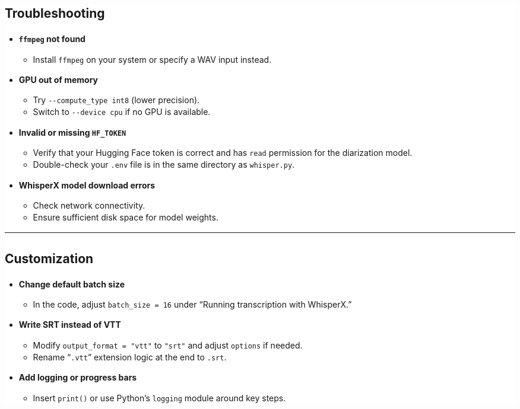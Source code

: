 
## Troubleshooting

* **`ffmpeg` not found**

  * Install `ffmpeg` on your system or specify a WAV input instead.

* **GPU out of memory**

  * Try `--compute_type int8` (lower precision).
  * Switch to `--device cpu` if no GPU is available.

* **Invalid or missing `HF_TOKEN`**

  * Verify that your Hugging Face token is correct and has `read` permission for the diarization model.
  * Double-check your `.env` file is in the same directory as `whisper.py`.

* **WhisperX model download errors**

  * Check network connectivity.
  * Ensure sufficient disk space for model weights.

---

## Customization

* **Change default batch size**

  * In the code, adjust `batch_size = 16` under “Running transcription with WhisperX.”

* **Write SRT instead of VTT**

  * Modify `output_format = "vtt"` to `"srt"` and adjust `options` if needed.
  * Rename “`.vtt`” extension logic at the end to `.srt`.

* **Add logging or progress bars**

  * Insert `print()` or use Python’s `logging` module around key steps.
